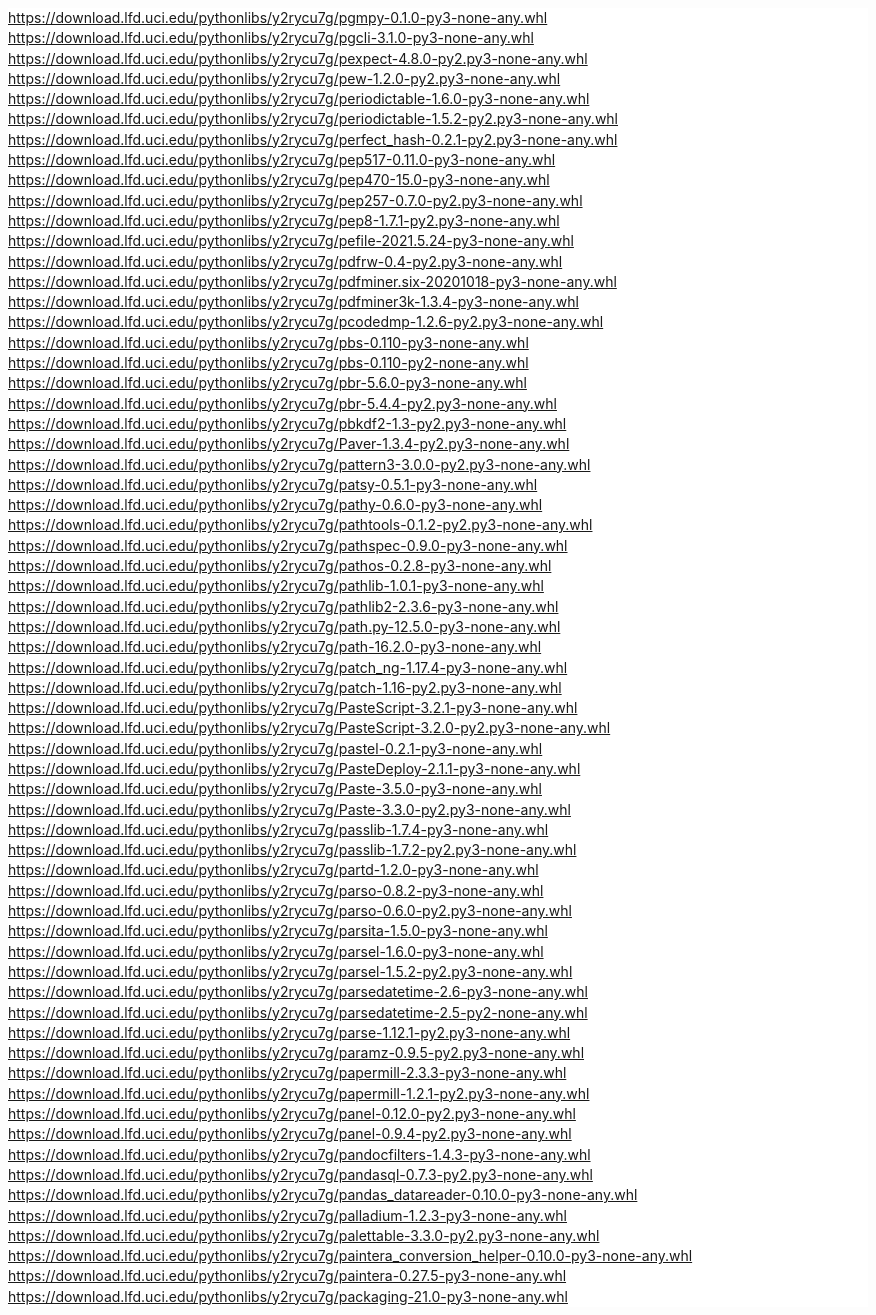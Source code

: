 https://download.lfd.uci.edu/pythonlibs/y2rycu7g/pgmpy-0.1.0-py3-none-any.whl
https://download.lfd.uci.edu/pythonlibs/y2rycu7g/pgcli-3.1.0-py3-none-any.whl
https://download.lfd.uci.edu/pythonlibs/y2rycu7g/pexpect-4.8.0-py2.py3-none-any.whl
https://download.lfd.uci.edu/pythonlibs/y2rycu7g/pew-1.2.0-py2.py3-none-any.whl
https://download.lfd.uci.edu/pythonlibs/y2rycu7g/periodictable-1.6.0-py3-none-any.whl
https://download.lfd.uci.edu/pythonlibs/y2rycu7g/periodictable-1.5.2-py2.py3-none-any.whl
https://download.lfd.uci.edu/pythonlibs/y2rycu7g/perfect_hash-0.2.1-py2.py3-none-any.whl
https://download.lfd.uci.edu/pythonlibs/y2rycu7g/pep517-0.11.0-py3-none-any.whl
https://download.lfd.uci.edu/pythonlibs/y2rycu7g/pep470-15.0-py3-none-any.whl
https://download.lfd.uci.edu/pythonlibs/y2rycu7g/pep257-0.7.0-py2.py3-none-any.whl
https://download.lfd.uci.edu/pythonlibs/y2rycu7g/pep8-1.7.1-py2.py3-none-any.whl
https://download.lfd.uci.edu/pythonlibs/y2rycu7g/pefile-2021.5.24-py3-none-any.whl
https://download.lfd.uci.edu/pythonlibs/y2rycu7g/pdfrw-0.4-py2.py3-none-any.whl
https://download.lfd.uci.edu/pythonlibs/y2rycu7g/pdfminer.six-20201018-py3-none-any.whl
https://download.lfd.uci.edu/pythonlibs/y2rycu7g/pdfminer3k-1.3.4-py3-none-any.whl
https://download.lfd.uci.edu/pythonlibs/y2rycu7g/pcodedmp-1.2.6-py2.py3-none-any.whl
https://download.lfd.uci.edu/pythonlibs/y2rycu7g/pbs-0.110-py3-none-any.whl
https://download.lfd.uci.edu/pythonlibs/y2rycu7g/pbs-0.110-py2-none-any.whl
https://download.lfd.uci.edu/pythonlibs/y2rycu7g/pbr-5.6.0-py3-none-any.whl
https://download.lfd.uci.edu/pythonlibs/y2rycu7g/pbr-5.4.4-py2.py3-none-any.whl
https://download.lfd.uci.edu/pythonlibs/y2rycu7g/pbkdf2-1.3-py2.py3-none-any.whl
https://download.lfd.uci.edu/pythonlibs/y2rycu7g/Paver-1.3.4-py2.py3-none-any.whl
https://download.lfd.uci.edu/pythonlibs/y2rycu7g/pattern3-3.0.0-py2.py3-none-any.whl
https://download.lfd.uci.edu/pythonlibs/y2rycu7g/patsy-0.5.1-py3-none-any.whl
https://download.lfd.uci.edu/pythonlibs/y2rycu7g/pathy-0.6.0-py3-none-any.whl
https://download.lfd.uci.edu/pythonlibs/y2rycu7g/pathtools-0.1.2-py2.py3-none-any.whl
https://download.lfd.uci.edu/pythonlibs/y2rycu7g/pathspec-0.9.0-py3-none-any.whl
https://download.lfd.uci.edu/pythonlibs/y2rycu7g/pathos-0.2.8-py3-none-any.whl
https://download.lfd.uci.edu/pythonlibs/y2rycu7g/pathlib-1.0.1-py3-none-any.whl
https://download.lfd.uci.edu/pythonlibs/y2rycu7g/pathlib2-2.3.6-py3-none-any.whl
https://download.lfd.uci.edu/pythonlibs/y2rycu7g/path.py-12.5.0-py3-none-any.whl
https://download.lfd.uci.edu/pythonlibs/y2rycu7g/path-16.2.0-py3-none-any.whl
https://download.lfd.uci.edu/pythonlibs/y2rycu7g/patch_ng-1.17.4-py3-none-any.whl
https://download.lfd.uci.edu/pythonlibs/y2rycu7g/patch-1.16-py2.py3-none-any.whl
https://download.lfd.uci.edu/pythonlibs/y2rycu7g/PasteScript-3.2.1-py3-none-any.whl
https://download.lfd.uci.edu/pythonlibs/y2rycu7g/PasteScript-3.2.0-py2.py3-none-any.whl
https://download.lfd.uci.edu/pythonlibs/y2rycu7g/pastel-0.2.1-py3-none-any.whl
https://download.lfd.uci.edu/pythonlibs/y2rycu7g/PasteDeploy-2.1.1-py3-none-any.whl
https://download.lfd.uci.edu/pythonlibs/y2rycu7g/Paste-3.5.0-py3-none-any.whl
https://download.lfd.uci.edu/pythonlibs/y2rycu7g/Paste-3.3.0-py2.py3-none-any.whl
https://download.lfd.uci.edu/pythonlibs/y2rycu7g/passlib-1.7.4-py3-none-any.whl
https://download.lfd.uci.edu/pythonlibs/y2rycu7g/passlib-1.7.2-py2.py3-none-any.whl
https://download.lfd.uci.edu/pythonlibs/y2rycu7g/partd-1.2.0-py3-none-any.whl
https://download.lfd.uci.edu/pythonlibs/y2rycu7g/parso-0.8.2-py3-none-any.whl
https://download.lfd.uci.edu/pythonlibs/y2rycu7g/parso-0.6.0-py2.py3-none-any.whl
https://download.lfd.uci.edu/pythonlibs/y2rycu7g/parsita-1.5.0-py3-none-any.whl
https://download.lfd.uci.edu/pythonlibs/y2rycu7g/parsel-1.6.0-py3-none-any.whl
https://download.lfd.uci.edu/pythonlibs/y2rycu7g/parsel-1.5.2-py2.py3-none-any.whl
https://download.lfd.uci.edu/pythonlibs/y2rycu7g/parsedatetime-2.6-py3-none-any.whl
https://download.lfd.uci.edu/pythonlibs/y2rycu7g/parsedatetime-2.5-py2-none-any.whl
https://download.lfd.uci.edu/pythonlibs/y2rycu7g/parse-1.12.1-py2.py3-none-any.whl
https://download.lfd.uci.edu/pythonlibs/y2rycu7g/paramz-0.9.5-py2.py3-none-any.whl
https://download.lfd.uci.edu/pythonlibs/y2rycu7g/papermill-2.3.3-py3-none-any.whl
https://download.lfd.uci.edu/pythonlibs/y2rycu7g/papermill-1.2.1-py2.py3-none-any.whl
https://download.lfd.uci.edu/pythonlibs/y2rycu7g/panel-0.12.0-py2.py3-none-any.whl
https://download.lfd.uci.edu/pythonlibs/y2rycu7g/panel-0.9.4-py2.py3-none-any.whl
https://download.lfd.uci.edu/pythonlibs/y2rycu7g/pandocfilters-1.4.3-py3-none-any.whl
https://download.lfd.uci.edu/pythonlibs/y2rycu7g/pandasql-0.7.3-py2.py3-none-any.whl
https://download.lfd.uci.edu/pythonlibs/y2rycu7g/pandas_datareader-0.10.0-py3-none-any.whl
https://download.lfd.uci.edu/pythonlibs/y2rycu7g/palladium-1.2.3-py3-none-any.whl
https://download.lfd.uci.edu/pythonlibs/y2rycu7g/palettable-3.3.0-py2.py3-none-any.whl
https://download.lfd.uci.edu/pythonlibs/y2rycu7g/paintera_conversion_helper-0.10.0-py3-none-any.whl
https://download.lfd.uci.edu/pythonlibs/y2rycu7g/paintera-0.27.5-py3-none-any.whl
https://download.lfd.uci.edu/pythonlibs/y2rycu7g/packaging-21.0-py3-none-any.whl